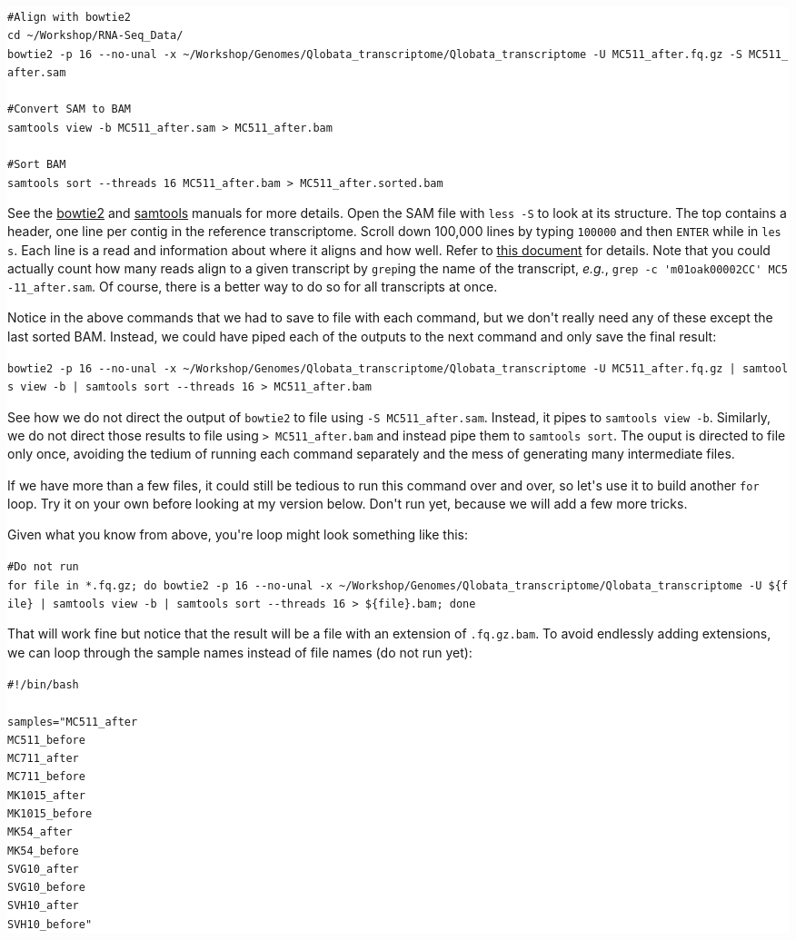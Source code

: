 	#Align with bowtie2
	cd ~/Workshop/RNA-Seq_Data/
	bowtie2 -p 16 --no-unal -x ~/Workshop/Genomes/Qlobata_transcriptome/Qlobata_transcriptome -U MC511_after.fq.gz -S MC511_after.sam 
	
	#Convert SAM to BAM
	samtools view -b MC511_after.sam > MC511_after.bam 
	
	#Sort BAM
	samtools sort --threads 16 MC511_after.bam > MC511_after.sorted.bam
	
See the [bowtie2](http://bowtie-bio.sourceforge.net/bowtie2/manual.shtml) and [samtools](http://www.htslib.org/doc/samtools.html) manuals for more details. Open the SAM file with `less -S` to look at its structure. The top contains a header, one line per contig in the reference transcriptome. Scroll down 100,000 lines by typing `100000` and then `ENTER` while in `less`. Each line is a read and information about where it aligns and how well. Refer to [this document](http://genome.sph.umich.edu/wiki/SAM) for details. Note that you could actually count how many reads align to a given transcript by `grep`ing the name of the transcript, *e.g.*, `grep -c 'm01oak00002CC' MC5-11_after.sam`. Of course, there is a better way to do so for all transcripts at once.

Notice in the above commands that we had to save to file with each command, but we don't really need any of these except the last sorted BAM. Instead, we could have piped each of the outputs to the next command and only save the final result:

	bowtie2 -p 16 --no-unal -x ~/Workshop/Genomes/Qlobata_transcriptome/Qlobata_transcriptome -U MC511_after.fq.gz | samtools view -b | samtools sort --threads 16 > MC511_after.bam

See how we do not direct the output of `bowtie2` to file using `-S MC511_after.sam`. Instead, it pipes to `samtools view -b`. Similarly, we do not direct those results to file using `> MC511_after.bam` and instead pipe them to `samtools sort`. The ouput is directed to file only once, avoiding the tedium of running each command separately and the mess of generating many intermediate files.

If we have more than a few files, it could still be tedious to run this command over and over, so let's use it to build another `for` loop. Try it on your own before looking at my version below. Don't run yet, because we will add a few more tricks.

Given what you know from above, you're loop might look something like this:

	#Do not run
	for file in *.fq.gz; do bowtie2 -p 16 --no-unal -x ~/Workshop/Genomes/Qlobata_transcriptome/Qlobata_transcriptome -U ${file} | samtools view -b | samtools sort --threads 16 > ${file}.bam; done

That will work fine but notice that the result will be a file with an extension of `.fq.gz.bam`. To avoid endlessly adding extensions, we can loop through the sample names instead of file names (do not run yet):

	#!/bin/bash

	samples="MC511_after
	MC511_before
	MC711_after
	MC711_before
	MK1015_after
	MK1015_before
	MK54_after
	MK54_before
	SVG10_after
	SVG10_before
	SVH10_after
	SVH10_before"
